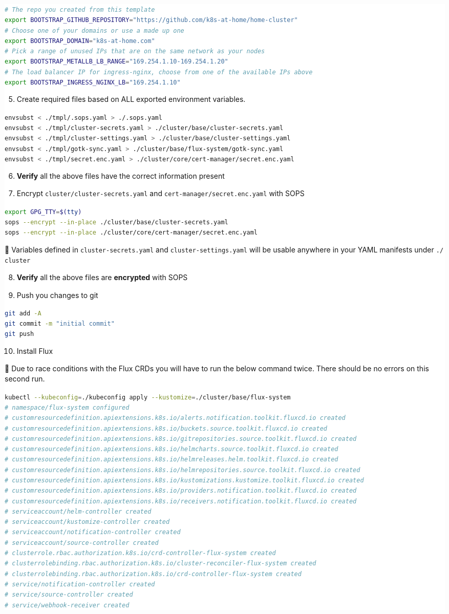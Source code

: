 ```sh
# The repo you created from this template
export BOOTSTRAP_GITHUB_REPOSITORY="https://github.com/k8s-at-home/home-cluster"
# Choose one of your domains or use a made up one
export BOOTSTRAP_DOMAIN="k8s-at-home.com"
# Pick a range of unused IPs that are on the same network as your nodes
export BOOTSTRAP_METALLB_LB_RANGE="169.254.1.10-169.254.1.20"
# The load balancer IP for ingress-nginx, choose from one of the available IPs above
export BOOTSTRAP_INGRESS_NGINX_LB="169.254.1.10"
```

5. Create required files based on ALL exported environment variables.

```sh
envsubst < ./tmpl/.sops.yaml > ./.sops.yaml
envsubst < ./tmpl/cluster-secrets.yaml > ./cluster/base/cluster-secrets.yaml
envsubst < ./tmpl/cluster-settings.yaml > ./cluster/base/cluster-settings.yaml
envsubst < ./tmpl/gotk-sync.yaml > ./cluster/base/flux-system/gotk-sync.yaml
envsubst < ./tmpl/secret.enc.yaml > ./cluster/core/cert-manager/secret.enc.yaml
```

6. **Verify** all the above files have the correct information present

7. Encrypt `cluster/cluster-secrets.yaml` and `cert-manager/secret.enc.yaml` with SOPS

```sh
export GPG_TTY=$(tty)
sops --encrypt --in-place ./cluster/base/cluster-secrets.yaml
sops --encrypt --in-place ./cluster/core/cert-manager/secret.enc.yaml
```

:round_pushpin: Variables defined in `cluster-secrets.yaml` and `cluster-settings.yaml` will be usable anywhere in your YAML manifests under `./cluster`

8. **Verify** all the above files are **encrypted** with SOPS

9. Push you changes to git

```sh
git add -A
git commit -m "initial commit"
git push
```

10. Install Flux

:round_pushpin: Due to race conditions with the Flux CRDs you will have to run the below command twice. There should be no errors on this second run.

```sh
kubectl --kubeconfig=./kubeconfig apply --kustomize=./cluster/base/flux-system
# namespace/flux-system configured
# customresourcedefinition.apiextensions.k8s.io/alerts.notification.toolkit.fluxcd.io created
# customresourcedefinition.apiextensions.k8s.io/buckets.source.toolkit.fluxcd.io created
# customresourcedefinition.apiextensions.k8s.io/gitrepositories.source.toolkit.fluxcd.io created
# customresourcedefinition.apiextensions.k8s.io/helmcharts.source.toolkit.fluxcd.io created
# customresourcedefinition.apiextensions.k8s.io/helmreleases.helm.toolkit.fluxcd.io created
# customresourcedefinition.apiextensions.k8s.io/helmrepositories.source.toolkit.fluxcd.io created
# customresourcedefinition.apiextensions.k8s.io/kustomizations.kustomize.toolkit.fluxcd.io created
# customresourcedefinition.apiextensions.k8s.io/providers.notification.toolkit.fluxcd.io created
# customresourcedefinition.apiextensions.k8s.io/receivers.notification.toolkit.fluxcd.io created
# serviceaccount/helm-controller created
# serviceaccount/kustomize-controller created
# serviceaccount/notification-controller created
# serviceaccount/source-controller created
# clusterrole.rbac.authorization.k8s.io/crd-controller-flux-system created
# clusterrolebinding.rbac.authorization.k8s.io/cluster-reconciler-flux-system created
# clusterrolebinding.rbac.authorization.k8s.io/crd-controller-flux-system created
# service/notification-controller created
# service/source-controller created
# service/webhook-receiver created
```
